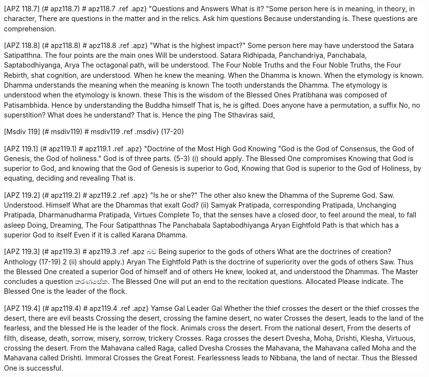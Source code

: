[APZ 118.7] (# apz118.7) # apz118.7 .ref .apz} "Questions and Answers
What is it? ”Some person here is in meaning, in theory, in character,
There are questions in the matter and in the relics. Ask him questions
Because understanding is. These questions are comprehension.

[APZ 118.8] (# apz118.8) # apz118.8 .ref .apz} "What is the highest impact?"
Some person here may have understood the Satara Satipatthna. The four points are the main ones
Will be understood. Satara Ridhipada, Panchandriya, Panchabala, Saptabodhiyanga, Arya
The octagonal path, will be understood. The Four Noble Truths and the Four Noble Truths, the Four
Rebirth, shat cognition, are understood. When he knew the meaning.
When the Dhamma is known. When the etymology is known. Dhamma understands the meaning when the meaning is known
The tooth understands the Dhamma. The etymology is understood when the etymology is known. these
This is the wisdom of the Blessed Ones
Pratibhana was composed of Patisambhida. Hence by understanding the Buddha himself
That is, he is gifted. Does anyone have a permutation, a suffix
No, no superstition? What does he understand? That is. Hence the ping
The Sthaviras said,

[Msdiv 119] (# msdiv119) # msdiv119 .ref .msdiv} (17-20)

[APZ 119.1] (# apz119.1) # apz119.1 .ref .apz} "Doctrine of the Most High God
Knowing "God is the God of Consensus, the God of Genesis, the God of holiness."
God is of three parts. (5-3) (i) should apply. The Blessed One compromises
Knowing that God is superior to God, and knowing that the God of Genesis is superior to God,
Knowing that God is superior to the God of Holiness, by equating, deciding and revealing
That is.

[APZ 119.2] (# apz119.2) # apz119.2 .ref .apz} "Is he or she?"
The other also knew the Dhamma of the Supreme God. Saw. Understood. Himself
What are the Dhammas that exalt God? (ii) Samyak Pratipada, corresponding
Pratipada, Unchanging Pratipada, Dharmanudharma Pratipada, Virtues Complete
To, that the senses have a closed door, to feel around the meal, to fall asleep
Doing, Dreaming, The Four Satipatthnas
The Panchabala Saptabodhiyanga Aryan Eightfold Path is that which has a superior God to itself
Even if it is called Karana Dhamma.

[APZ 119.3] (# apz119.3) # apz119.3 .ref .apz බව Being superior to the gods of others
What are the doctrines of creation? Anthology (17-19) 2 (ii) should apply.) Aryan
The Eightfold Path is the doctrine of superiority over the gods of others
Saw. Thus the Blessed One created a superior God of himself and of others
He knew, looked at, and understood the Dhammas. The Master concludes a question
කරණසේක. The Blessed One will put an end to the recitation questions. Allocated
Please indicate. The Blessed One is the leader of the flock.

[APZ 119.4] (# apz119.4) # apz119.4 .ref .apz} Yamse Gal Leader Gal
Whether the thief crosses the desert or the thief crosses the desert, there are evil beasts
Crossing the desert, crossing the famine desert, no water
Crosses the desert, leads to the land of the fearless, and the blessed
He is the leader of the flock. Animals cross the desert. From the national desert,
From the deserts of filth, disease, death, sorrow, misery, sorrow, trickery
Crosses. Raga crosses the desert Dvesha, Moha, Drishti, Klesha,
Virtuous, crossing the desert. From the Mahavana called Raga, called Dvesha
Crosses the Mahavana, the Mahavana called Moha and the Mahavana called Drishti. Immoral
Crosses the Great Forest. Fearlessness leads to Nibbana, the land of nectar.
Thus the Blessed One is successful.
